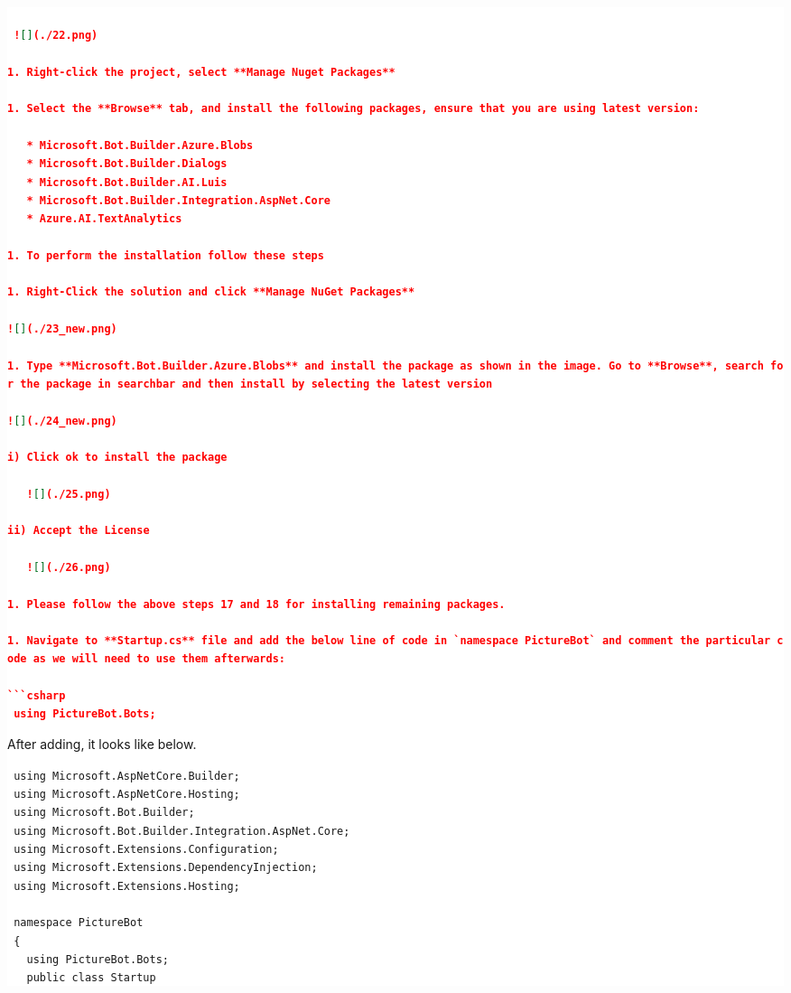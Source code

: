    ```json
    
    ![](./22.png)

1. Right-click the project, select **Manage Nuget Packages**

1. Select the **Browse** tab, and install the following packages, ensure that you are using latest version:

      * Microsoft.Bot.Builder.Azure.Blobs
      * Microsoft.Bot.Builder.Dialogs
      * Microsoft.Bot.Builder.AI.Luis
      * Microsoft.Bot.Builder.Integration.AspNet.Core
      * Azure.AI.TextAnalytics

1. To perform the installation follow these steps

1. Right-Click the solution and click **Manage NuGet Packages**

   ![](./23_new.png)
   
1. Type **Microsoft.Bot.Builder.Azure.Blobs** and install the package as shown in the image. Go to **Browse**, search for the package in searchbar and then install by selecting the latest version

   ![](./24_new.png)
   
   i) Click ok to install the package
   
      ![](./25.png)
   
   ii) Accept the License 
   
      ![](./26.png)
   
1. Please follow the above steps 17 and 18 for installing remaining packages.

1. Navigate to **Startup.cs** file and add the below line of code in `namespace PictureBot` and comment the particular code as we will need to use them afterwards:

   ```csharp
    using PictureBot.Bots;
   ```
  
  After adding, it looks like below.
   ```
    using Microsoft.AspNetCore.Builder;
    using Microsoft.AspNetCore.Hosting;
    using Microsoft.Bot.Builder;
    using Microsoft.Bot.Builder.Integration.AspNet.Core;
    using Microsoft.Extensions.Configuration;
    using Microsoft.Extensions.DependencyInjection;
    using Microsoft.Extensions.Hosting;

    namespace PictureBot
    {
      using PictureBot.Bots;
      public class Startup
   ```